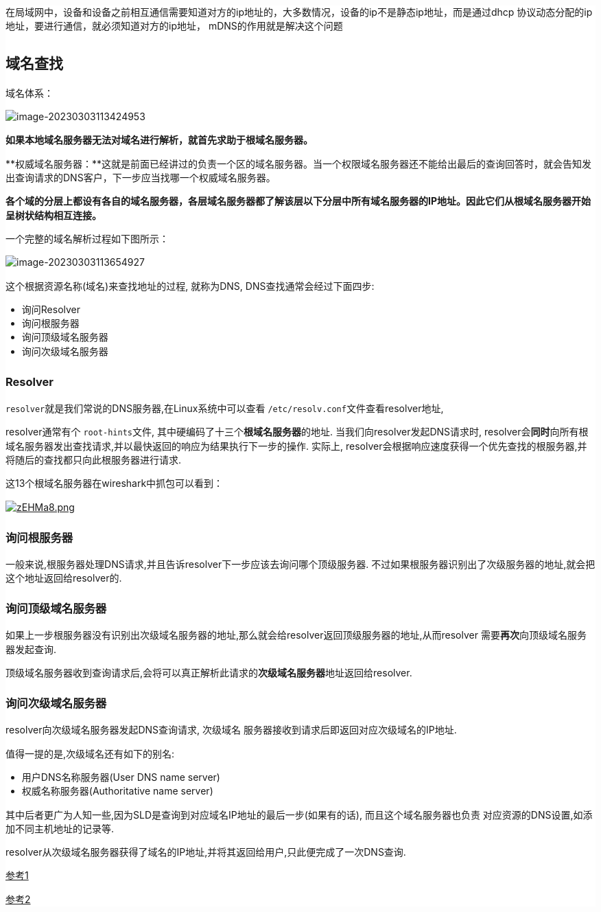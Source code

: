 在局域网中，设备和设备之前相互通信需要知道对方的ip地址的，大多数情况，设备的ip不是静态ip地址，而是通过dhcp 协议动态分配的ip 地址，要进行通信，就必须知道对方的ip地址，
mDNS的作用就是解决这个问题

## 域名查找

域名体系：

![image-20230303113424953](/Users/rhettnina/我的本地文件/代码/my/nrbackback.github.io/source/images/image-20230303113424953.png)

**如果本地域名服务器无法对域名进行解析，就首先求助于根域名服务器。**

**权威域名服务器：**这就是前面已经讲过的负责一个区的域名服务器。当一个权限域名服务器还不能给出最后的查询回答时，就会告知发出查询请求的DNS客户，下一步应当找哪一个权威域名服务器。

**各个域的分层上都设有各自的域名服务器，各层域名服务器都了解该层以下分层中所有域名服务器的IP地址。因此它们从根域名服务器开始呈树状结构相互连接。**

一个完整的域名解析过程如下图所示：

![image-20230303113654927](/Users/rhettnina/我的本地文件/代码/my/nrbackback.github.io/source/images/image-20230303113654927.png)

这个根据资源名称(域名)来查找地址的过程, 就称为DNS, DNS查找通常会经过下面四步:

* 询问Resolver
* 询问根服务器
* 询问顶级域名服务器
* 询问次级域名服务器

### Resolver

`resolver`就是我们常说的DNS服务器,在Linux系统中可以查看 `/etc/resolv.conf`文件查看resolver地址,

resolver通常有个 `root-hints`文件, 其中硬编码了十三个**根域名服务器**的地址. 当我们向resolver发起DNS请求时,
resolver会**同时**向所有根域名服务器发出查找请求,并以最快返回的响应为结果执行下一步的操作. 实际上,
resolver会根据响应速度获得一个优先查找的根服务器,并将随后的查找都只向此根服务器进行请求.

这13个根域名服务器在wireshark中抓包可以看到：

[![zEHMa8.png](https://s1.ax1x.com/2022/11/15/zEHMa8.png)](https://imgse.com/i/zEHMa8)

### 询问根服务器

一般来说,根服务器处理DNS请求,并且告诉resolver下一步应该去询问哪个顶级服务器. 不过如果根服务器识别出了次级服务器的地址,就会把这个地址返回给resolver的.

### 询问顶级域名服务器

如果上一步根服务器没有识别出次级域名服务器的地址,那么就会给resolver返回顶级服务器的地址,从而resolver
需要**再次**向顶级域名服务器发起查询.

顶级域名服务器收到查询请求后,会将可以真正解析此请求的**次级域名服务器**地址返回给resolver.

### 询问次级域名服务器

resolver向次级域名服务器发起DNS查询请求, 次级域名
服务器接收到请求后即返回对应次级域名的IP地址.

值得一提的是,次级域名还有如下的别名:

* 用户DNS名称服务器(User DNS name server)
* 权威名称服务器(Authoritative name server)

其中后者更广为人知一些,因为SLD是查询到对应域名IP地址的最后一步(如果有的话), 而且这个域名服务器也负责
对应资源的DNS设置,如添加不同主机地址的记录等.

resolver从次级域名服务器获得了域名的IP地址,并将其返回给用户,只此便完成了一次DNS查询.

[参考1](https://www.cnblogs.com/pannengzhi/p/6262076.html)

[参考2](https://www.cnblogs.com/pannengzhi/p/6262076.html)
